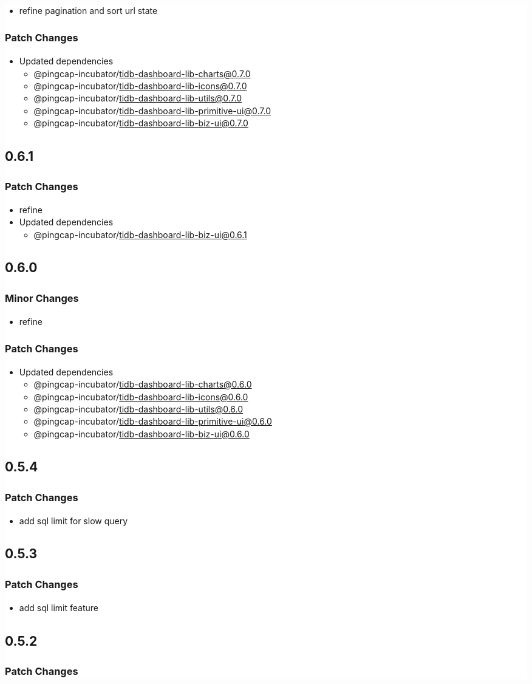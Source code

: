 - refine pagination and sort url state

### Patch Changes

- Updated dependencies
  - @pingcap-incubator/tidb-dashboard-lib-charts@0.7.0
  - @pingcap-incubator/tidb-dashboard-lib-icons@0.7.0
  - @pingcap-incubator/tidb-dashboard-lib-utils@0.7.0
  - @pingcap-incubator/tidb-dashboard-lib-primitive-ui@0.7.0
  - @pingcap-incubator/tidb-dashboard-lib-biz-ui@0.7.0

## 0.6.1

### Patch Changes

- refine
- Updated dependencies
  - @pingcap-incubator/tidb-dashboard-lib-biz-ui@0.6.1

## 0.6.0

### Minor Changes

- refine

### Patch Changes

- Updated dependencies
  - @pingcap-incubator/tidb-dashboard-lib-charts@0.6.0
  - @pingcap-incubator/tidb-dashboard-lib-icons@0.6.0
  - @pingcap-incubator/tidb-dashboard-lib-utils@0.6.0
  - @pingcap-incubator/tidb-dashboard-lib-primitive-ui@0.6.0
  - @pingcap-incubator/tidb-dashboard-lib-biz-ui@0.6.0

## 0.5.4

### Patch Changes

- add sql limit for slow query

## 0.5.3

### Patch Changes

- add sql limit feature

## 0.5.2

### Patch Changes
